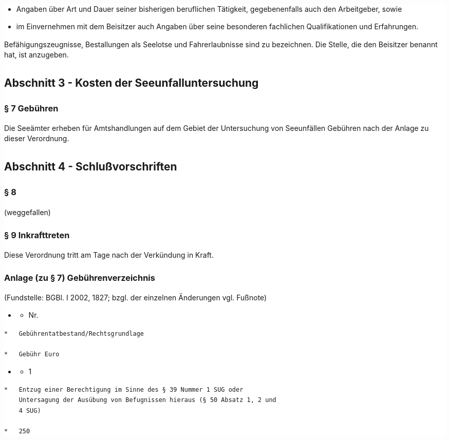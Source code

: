 
-   Angaben über Art und Dauer seiner bisherigen beruflichen Tätigkeit,
    gegebenenfalls auch den Arbeitgeber, sowie


-   im Einvernehmen mit dem Beisitzer auch Angaben über seine besonderen
    fachlichen Qualifikationen und Erfahrungen.



Befähigungszeugnisse, Bestallungen als Seelotse und Fahrerlaubnisse
sind zu bezeichnen. Die Stelle, die den Beisitzer benannt hat, ist
anzugeben.


## Abschnitt 3 - Kosten der Seeunfalluntersuchung



### § 7 Gebühren

Die Seeämter erheben für Amtshandlungen auf dem Gebiet der
Untersuchung von Seeunfällen Gebühren nach der Anlage zu dieser
Verordnung.


## Abschnitt 4 - Schlußvorschriften



### § 8

(weggefallen)


### § 9 Inkrafttreten

Diese Verordnung tritt am Tage nach der Verkündung in Kraft.


### Anlage (zu § 7) Gebührenverzeichnis

(Fundstelle: BGBl. I 2002, 1827;
bzgl. der einzelnen Änderungen vgl. Fußnote)


*    *   Nr.

    *   Gebührentatbestand/Rechtsgrundlage

    *   Gebühr Euro


*    *   1

    *   Entzug einer Berechtigung im Sinne des § 39 Nummer 1 SUG oder
        Untersagung der Ausübung von Befugnissen hieraus (§ 50 Absatz 1, 2 und
        4 SUG)

    *   250

